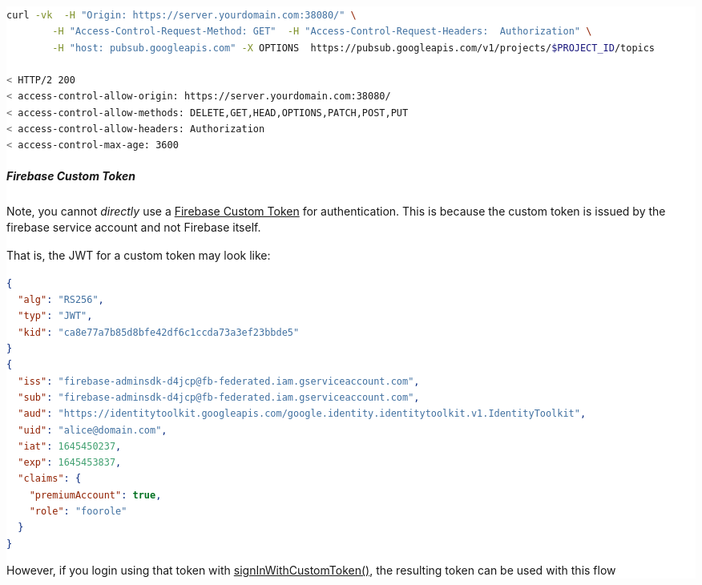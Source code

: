 ```bash
curl -vk  -H "Origin: https://server.yourdomain.com:38080/" \
        -H "Access-Control-Request-Method: GET"  -H "Access-Control-Request-Headers:  Authorization" \
        -H "host: pubsub.googleapis.com" -X OPTIONS  https://pubsub.googleapis.com/v1/projects/$PROJECT_ID/topics

< HTTP/2 200 
< access-control-allow-origin: https://server.yourdomain.com:38080/
< access-control-allow-methods: DELETE,GET,HEAD,OPTIONS,PATCH,POST,PUT
< access-control-allow-headers: Authorization
< access-control-max-age: 3600
```

##### Firebase Custom Token

Note, you cannot _directly_ use a [Firebase Custom Token](https://firebase.google.com/docs/auth/admin/create-custom-tokens) for authentication.  This is because the custom token is issued by the firebase service account and not Firebase itself.

That is, the JWT for a custom token may look like:

```json
{
  "alg": "RS256",
  "typ": "JWT",
  "kid": "ca8e77a7b85d8bfe42df6c1ccda73a3ef23bbde5"
}
{
  "iss": "firebase-adminsdk-d4jcp@fb-federated.iam.gserviceaccount.com",
  "sub": "firebase-adminsdk-d4jcp@fb-federated.iam.gserviceaccount.com",
  "aud": "https://identitytoolkit.googleapis.com/google.identity.identitytoolkit.v1.IdentityToolkit",
  "uid": "alice@domain.com",
  "iat": 1645450237,
  "exp": 1645453837,
  "claims": {
    "premiumAccount": true,
    "role": "foorole"
  }
}
```

However, if you login using that token with [signInWithCustomToken()](https://firebase.google.com/docs/auth/web/custom-auth#authenticate-with-firebase), the resulting token can be used with this flow